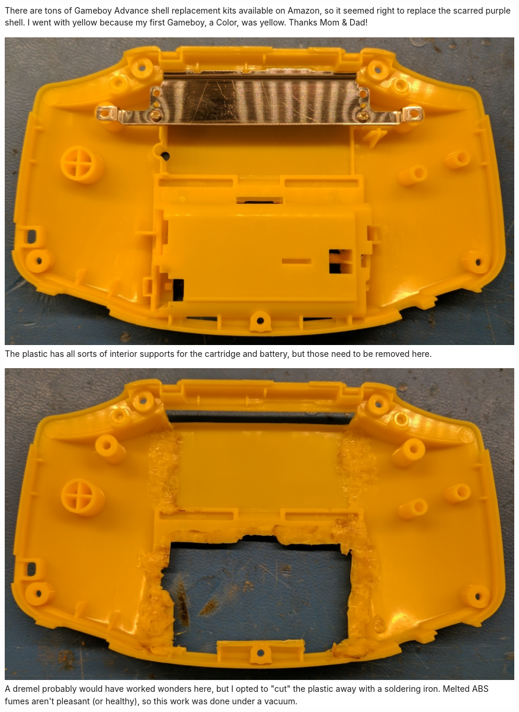 There are tons of Gameboy Advance shell replacement kits available on Amazon, so it seemed right to replace the scarred purple shell. I went with yellow because my first Gameboy, a Color, was yellow. Thanks Mom & Dad!

![23 - Plastic Interior.jpg](https://raw.githubusercontent.com/AEFeinstein/gbaZero/master/Images/Assembly/23%20-%20Plastic%20Interior.jpg)
The plastic has all sorts of interior supports for the cartridge and battery, but those need to be removed here.

![25 - Battery Compartment Removed.jpg](https://raw.githubusercontent.com/AEFeinstein/gbaZero/master/Images/Assembly/25%20-%20Battery%20Compartment%20Removed.jpg)
A dremel probably would have worked wonders here, but I opted to "cut" the plastic away with a soldering iron. Melted ABS fumes aren't pleasant (or healthy), so this work was done under a vacuum.

